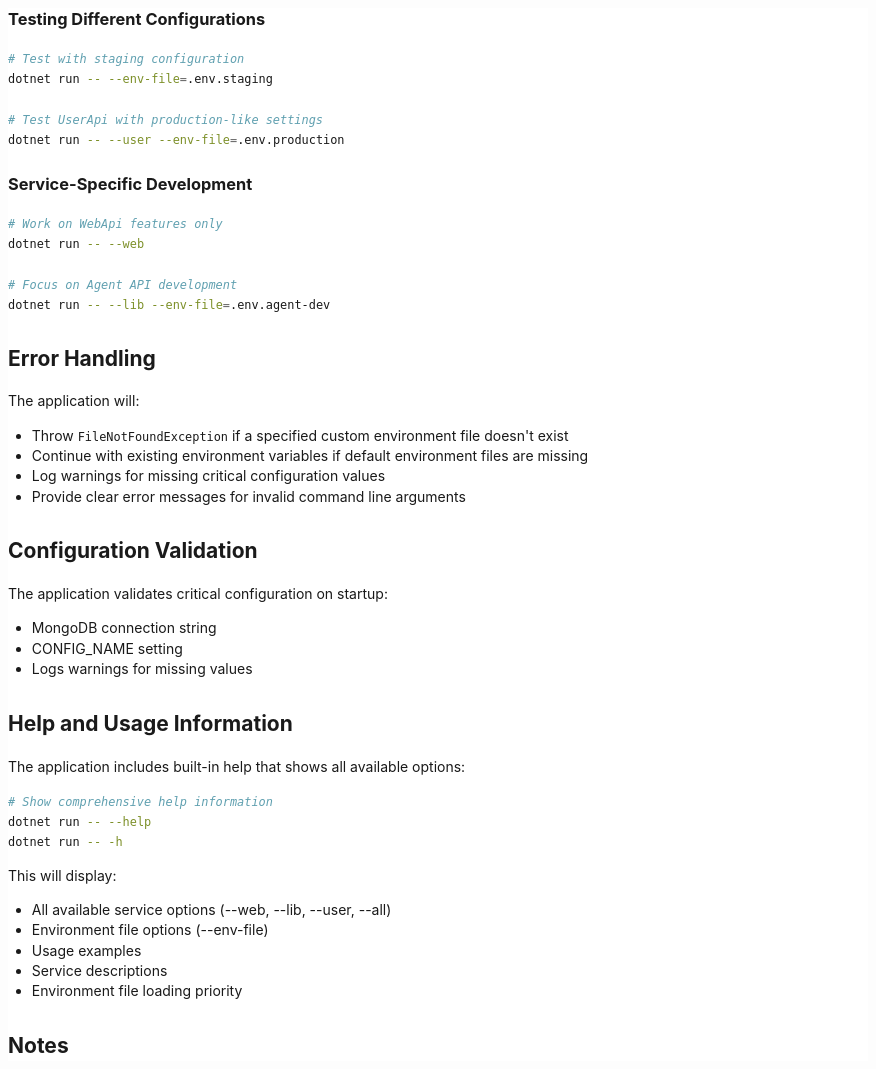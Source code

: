 ### Testing Different Configurations
```bash
# Test with staging configuration
dotnet run -- --env-file=.env.staging

# Test UserApi with production-like settings
dotnet run -- --user --env-file=.env.production
```

### Service-Specific Development
```bash
# Work on WebApi features only
dotnet run -- --web

# Focus on Agent API development
dotnet run -- --lib --env-file=.env.agent-dev
```

## Error Handling

The application will:
- Throw `FileNotFoundException` if a specified custom environment file doesn't exist
- Continue with existing environment variables if default environment files are missing
- Log warnings for missing critical configuration values
- Provide clear error messages for invalid command line arguments

## Configuration Validation

The application validates critical configuration on startup:
- MongoDB connection string
- CONFIG_NAME setting
- Logs warnings for missing values

## Help and Usage Information

The application includes built-in help that shows all available options:

```bash
# Show comprehensive help information
dotnet run -- --help
dotnet run -- -h
```

This will display:
- All available service options (--web, --lib, --user, --all)
- Environment file options (--env-file)
- Usage examples
- Service descriptions
- Environment file loading priority

## Notes
